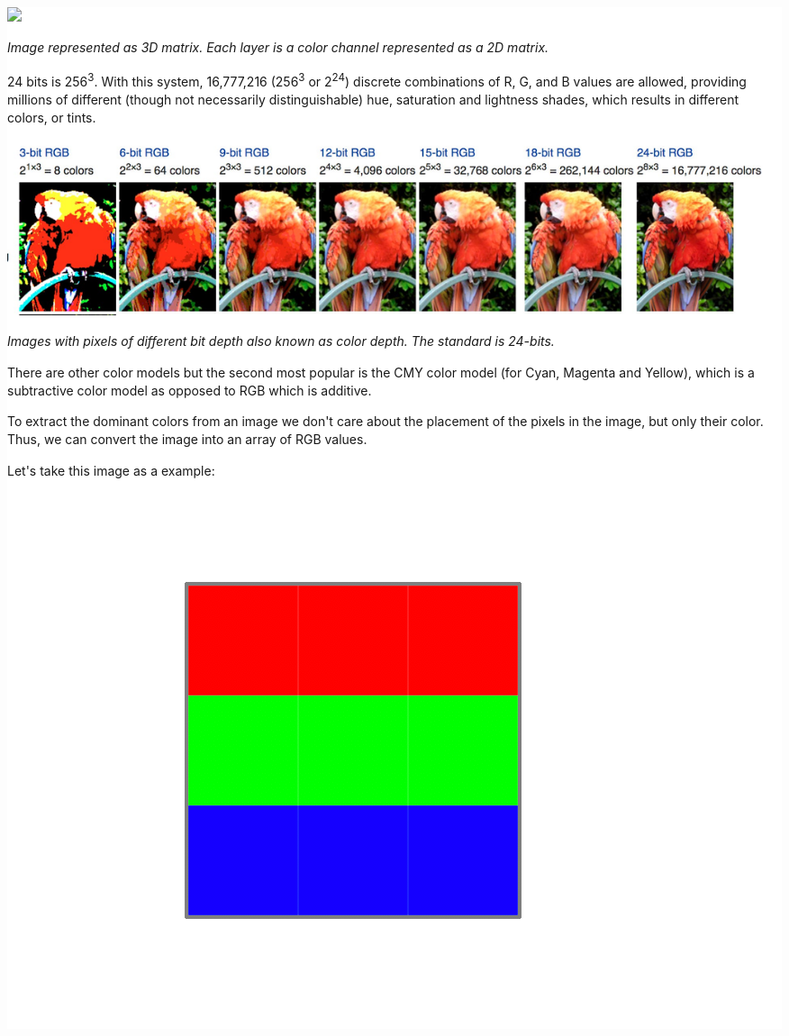 
![](https://www.researchgate.net/profile/Jane_Courtney2/publication/267210444/figure/fig6/AS:295732335661069@1447519491773/A-three-dimensional-RGB-matrix-Each-layer-of-the-matrix-is-a-two-dimensional-matrix.png)

*Image represented as 3D matrix. Each layer is a color channel represented as a 2D matrix.*

24 bits is 256<sup>3</sup>. With this system, 16,777,216 (256<sup>3</sup> or 2<sup>24</sup>) discrete combinations of R, G, and B values are allowed, providing millions of different (though not necessarily distinguishable) hue, saturation and lightness shades, which results in different colors, or tints.

![](../images/parrot.jpg)

*Images with pixels of different bit depth also known as color depth. The standard is 24-bits.*

There are other color models but the second most popular is the CMY color model (for Cyan, Magenta and Yellow), which is a subtractive color model as opposed to RGB which is additive.

To extract the dominant colors from an image we don't care about the placement of the pixels in the image, but only their color. Thus, we can convert the image into an array of RGB values.

Let's take this image as a example:

![](../images/3_3.png)
